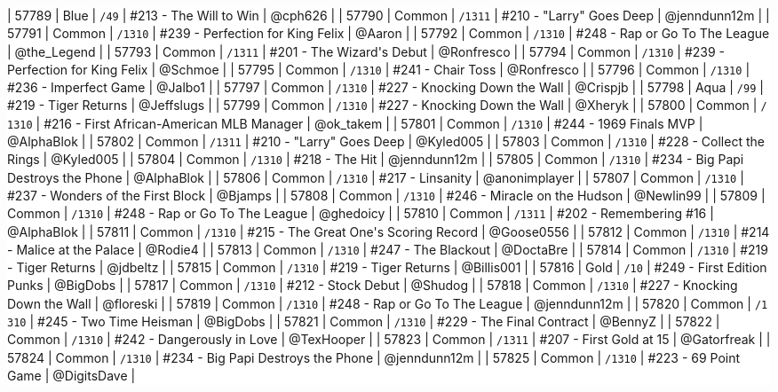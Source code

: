 | 57789 | Blue | `/49` | #213 - The Will to Win | \@cph626 |
| 57790 | Common | `/1311` | #210 - &quot;Larry&quot; Goes Deep  | \@jenndunn12m |
| 57791 | Common | `/1310` | #239 - Perfection for King Felix | \@Aaron |
| 57792 | Common | `/1310` | #248 - Rap or Go To The League | \@the_Legend |
| 57793 | Common | `/1311` | #201 - The Wizard&#039;s Debut | \@Ronfresco |
| 57794 | Common | `/1310` | #239 - Perfection for King Felix | \@Schmoe |
| 57795 | Common | `/1310` | #241 - Chair Toss | \@Ronfresco |
| 57796 | Common | `/1310` | #236 - Imperfect Game | \@Jalbo1 |
| 57797 | Common | `/1310` | #227 - Knocking Down the Wall | \@Crispjb |
| 57798 | Aqua | `/99` | #219 - Tiger Returns | \@Jeffslugs |
| 57799 | Common | `/1310` | #227 - Knocking Down the Wall | \@Xheryk |
| 57800 | Common | `/1310` | #216 - First African-American MLB Manager | \@ok_takem |
| 57801 | Common | `/1310` | #244 - 1969 Finals MVP | \@AlphaBlok |
| 57802 | Common | `/1311` | #210 - &quot;Larry&quot; Goes Deep  | \@Kyled005 |
| 57803 | Common | `/1310` | #228 - Collect the Rings | \@Kyled005 |
| 57804 | Common | `/1310` | #218 - The Hit | \@jenndunn12m |
| 57805 | Common | `/1310` | #234 - Big Papi Destroys the Phone | \@AlphaBlok |
| 57806 | Common | `/1310` | #217 - Linsanity | \@anonimplayer |
| 57807 | Common | `/1310` | #237 - Wonders of the First Block | \@Bjamps |
| 57808 | Common | `/1310` | #246 - Miracle on the Hudson | \@Newlin99 |
| 57809 | Common | `/1310` | #248 - Rap or Go To The League | \@ghedoicy |
| 57810 | Common | `/1311` | #202 - Remembering #16 | \@AlphaBlok |
| 57811 | Common | `/1310` | #215 - The Great One&#039;s Scoring Record  | \@Goose0556 |
| 57812 | Common | `/1310` | #214 - Malice at the Palace | \@Rodie4 |
| 57813 | Common | `/1310` | #247 - The Blackout  | \@DoctaBre |
| 57814 | Common | `/1310` | #219 - Tiger Returns | \@jdbeltz |
| 57815 | Common | `/1310` | #219 - Tiger Returns | \@Billis001 |
| 57816 | Gold | `/10` | #249 - First Edition Punks | \@BigDobs |
| 57817 | Common | `/1310` | #212 - Stock Debut | \@Shudog |
| 57818 | Common | `/1310` | #227 - Knocking Down the Wall | \@floreski |
| 57819 | Common | `/1310` | #248 - Rap or Go To The League | \@jenndunn12m |
| 57820 | Common | `/1310` | #245 - Two Time Heisman | \@BigDobs |
| 57821 | Common | `/1310` | #229 - The Final Contract | \@BennyZ |
| 57822 | Common | `/1310` | #242 - Dangerously in Love | \@TexHooper |
| 57823 | Common | `/1311` | #207 - First Gold at 15 | \@Gatorfreak |
| 57824 | Common | `/1310` | #234 - Big Papi Destroys the Phone | \@jenndunn12m |
| 57825 | Common | `/1310` | #223 - 69 Point Game | \@DigitsDave |